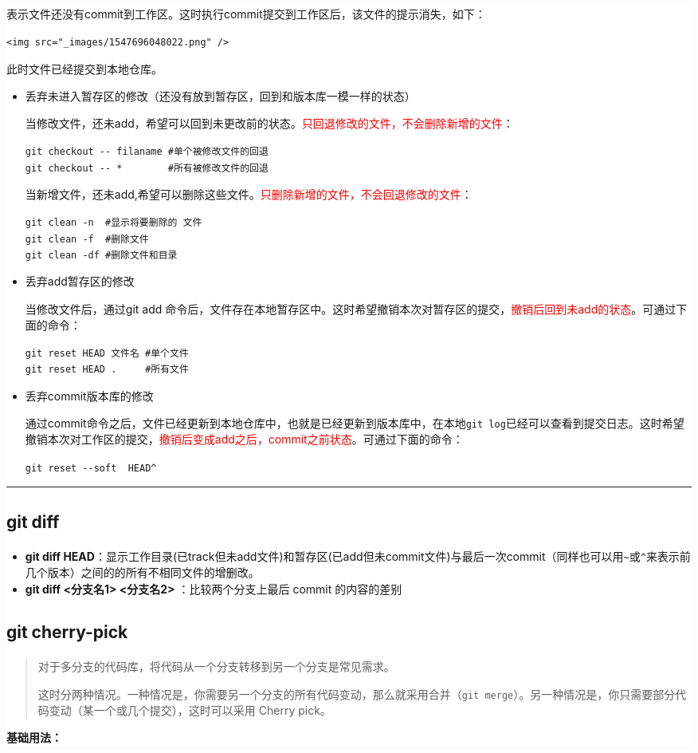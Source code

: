   表示文件还没有commit到工作区。这时执行commit提交到工作区后，该文件的提示消失，如下：

    <img src="_images/1547696048022.png" />  

  此时文件已经提交到本地仓库。

- 丢弃未进入暂存区的修改（还没有放到暂存区，回到和版本库一模一样的状态）

  当修改文件，还未add，希望可以回到未更改前的状态。<span style="color:red">只回退修改的文件，不会删除新增的文件</span>：

  ```shell
  git checkout -- filaname #单个被修改文件的回退
  git checkout -- *        #所有被修改文件的回退
  ```
  当新增文件，还未add,希望可以删除这些文件。<span style="color:red">只删除新增的文件，不会回退修改的文件</span>：

  ```shell
  git clean -n  #显示将要删除的 文件
  git clean -f  #删除文件
  git clean -df #删除文件和目录
  ```

- 丢弃add暂存区的修改

  当修改文件后，通过git add <file>命令后，文件存在本地暂存区中。这时希望撤销本次对暂存区的提交，<span style="color:red">撤销后回到未add的状态</span>。可通过下面的命令：

  ```shell
  git reset HEAD 文件名 #单个文件
  git reset HEAD .     #所有文件
  ```

- 丢弃commit版本库的修改

  通过commit命令之后，文件已经更新到本地仓库中，也就是已经更新到版本库中，在本地`git log`已经可以查看到提交日志。这时希望撤销本次对工作区的提交，<span style="color:red">撤销后变成add之后，commit之前状态</span>。可通过下面的命令：

  ```shell
  git reset --soft  HEAD^ 
  ```

------

## git diff

- **git diff HEAD**：显示工作目录(已track但未add文件)和暂存区(已add但未commit文件)与最后一次commit（同样也可以用`~`或`^`来表示前几个版本）之间的的所有不相同文件的增删改。
- **git diff <分支名1> <分支名2>** ：比较两个分支上最后 commit 的内容的差别

## git cherry-pick

> 对于多分支的代码库，将代码从一个分支转移到另一个分支是常见需求。
>
> 这时分两种情况。一种情况是，你需要另一个分支的所有代码变动，那么就采用合并（`git merge`）。另一种情况是，你只需要部分代码变动（某一个或几个提交），这时可以采用 Cherry pick。

**基础用法：**
